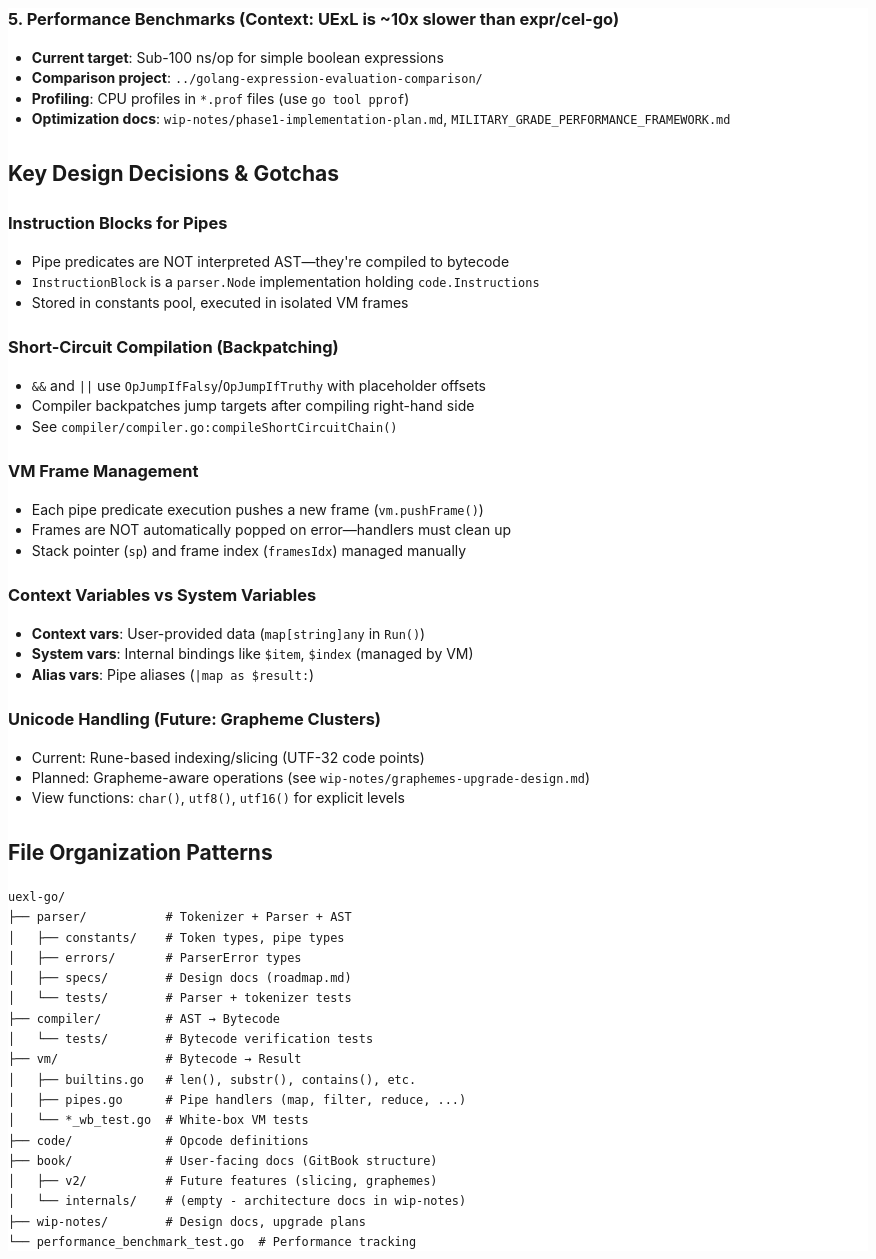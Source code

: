 ### 5. Performance Benchmarks (Context: UExL is ~10x slower than expr/cel-go)
- **Current target**: Sub-100 ns/op for simple boolean expressions
- **Comparison project**: `../golang-expression-evaluation-comparison/`
- **Profiling**: CPU profiles in `*.prof` files (use `go tool pprof`)
- **Optimization docs**: `wip-notes/phase1-implementation-plan.md`, `MILITARY_GRADE_PERFORMANCE_FRAMEWORK.md`

## Key Design Decisions & Gotchas

### Instruction Blocks for Pipes
- Pipe predicates are NOT interpreted AST—they're compiled to bytecode
- `InstructionBlock` is a `parser.Node` implementation holding `code.Instructions`
- Stored in constants pool, executed in isolated VM frames

### Short-Circuit Compilation (Backpatching)
- `&&` and `||` use `OpJumpIfFalsy`/`OpJumpIfTruthy` with placeholder offsets
- Compiler backpatches jump targets after compiling right-hand side
- See `compiler/compiler.go:compileShortCircuitChain()`

### VM Frame Management
- Each pipe predicate execution pushes a new frame (`vm.pushFrame()`)
- Frames are NOT automatically popped on error—handlers must clean up
- Stack pointer (`sp`) and frame index (`framesIdx`) managed manually

### Context Variables vs System Variables
- **Context vars**: User-provided data (`map[string]any` in `Run()`)
- **System vars**: Internal bindings like `$item`, `$index` (managed by VM)
- **Alias vars**: Pipe aliases (`|map as $result:`)

### Unicode Handling (Future: Grapheme Clusters)
- Current: Rune-based indexing/slicing (UTF-32 code points)
- Planned: Grapheme-aware operations (see `wip-notes/graphemes-upgrade-design.md`)
- View functions: `char()`, `utf8()`, `utf16()` for explicit levels

## File Organization Patterns

```
uexl-go/
├── parser/           # Tokenizer + Parser + AST
│   ├── constants/    # Token types, pipe types
│   ├── errors/       # ParserError types
│   ├── specs/        # Design docs (roadmap.md)
│   └── tests/        # Parser + tokenizer tests
├── compiler/         # AST → Bytecode
│   └── tests/        # Bytecode verification tests
├── vm/               # Bytecode → Result
│   ├── builtins.go   # len(), substr(), contains(), etc.
│   ├── pipes.go      # Pipe handlers (map, filter, reduce, ...)
│   └── *_wb_test.go  # White-box VM tests
├── code/             # Opcode definitions
├── book/             # User-facing docs (GitBook structure)
│   ├── v2/           # Future features (slicing, graphemes)
│   └── internals/    # (empty - architecture docs in wip-notes)
├── wip-notes/        # Design docs, upgrade plans
└── performance_benchmark_test.go  # Performance tracking
```
